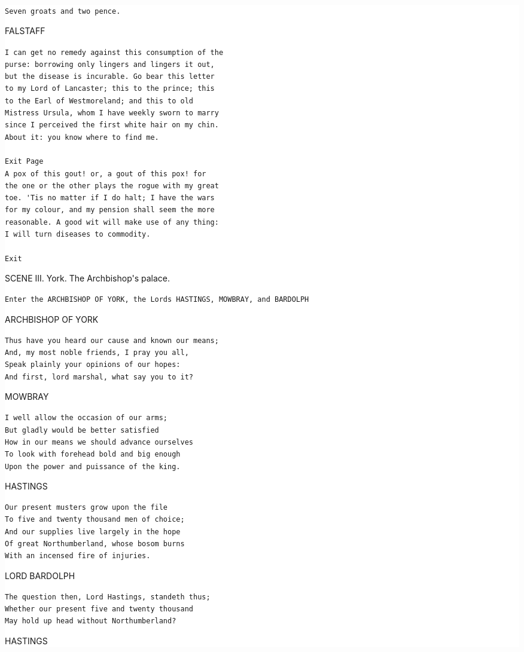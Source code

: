     Seven groats and two pence.

FALSTAFF

    I can get no remedy against this consumption of the
    purse: borrowing only lingers and lingers it out,
    but the disease is incurable. Go bear this letter
    to my Lord of Lancaster; this to the prince; this
    to the Earl of Westmoreland; and this to old
    Mistress Ursula, whom I have weekly sworn to marry
    since I perceived the first white hair on my chin.
    About it: you know where to find me.

    Exit Page
    A pox of this gout! or, a gout of this pox! for
    the one or the other plays the rogue with my great
    toe. 'Tis no matter if I do halt; I have the wars
    for my colour, and my pension shall seem the more
    reasonable. A good wit will make use of any thing:
    I will turn diseases to commodity.

    Exit

SCENE III. York. The Archbishop's palace.

    Enter the ARCHBISHOP OF YORK, the Lords HASTINGS, MOWBRAY, and BARDOLPH

ARCHBISHOP OF YORK

    Thus have you heard our cause and known our means;
    And, my most noble friends, I pray you all,
    Speak plainly your opinions of our hopes:
    And first, lord marshal, what say you to it?

MOWBRAY

    I well allow the occasion of our arms;
    But gladly would be better satisfied
    How in our means we should advance ourselves
    To look with forehead bold and big enough
    Upon the power and puissance of the king.

HASTINGS

    Our present musters grow upon the file
    To five and twenty thousand men of choice;
    And our supplies live largely in the hope
    Of great Northumberland, whose bosom burns
    With an incensed fire of injuries.

LORD BARDOLPH

    The question then, Lord Hastings, standeth thus;
    Whether our present five and twenty thousand
    May hold up head without Northumberland?

HASTINGS

